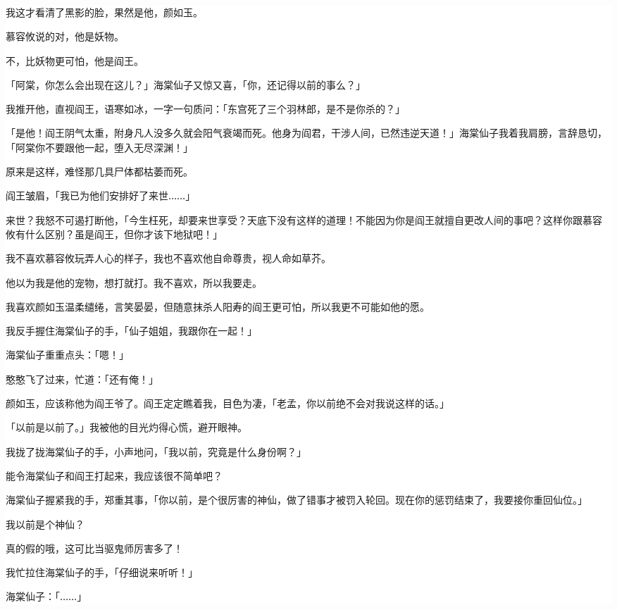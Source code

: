 
我这才看清了黑影的脸，果然是他，颜如玉。


慕容攸说的对，他是妖物。


不，比妖物更可怕，他是阎王。


「阿棠，你怎么会出现在这儿？」海棠仙子又惊又喜，「你，还记得以前的事么？」


我推开他，直视阎王，语寒如冰，一字一句质问：「东宫死了三个羽林郎，是不是你杀的？」


「是他！阎王阴气太重，附身凡人没多久就会阳气衰竭而死。他身为阎君，干涉人间，已然违逆天道！」海棠仙子我着我肩膀，言辞恳切，「阿棠你不要跟他一起，堕入无尽深渊！」


原来是这样，难怪那几具尸体都枯萎而死。


阎王皱眉，「我已为他们安排好了来世……」


来世？我怒不可遏打断他，「今生枉死，却要来世享受？天底下没有这样的道理！不能因为你是阎王就擅自更改人间的事吧？这样你跟慕容攸有什么区别？虽是阎王，但你才该下地狱吧！」


我不喜欢慕容攸玩弄人心的样子，我也不喜欢他自命尊贵，视人命如草芥。


他以为我是他的宠物，想打就打。我不喜欢，所以我要走。


我喜欢颜如玉温柔缱绻，言笑晏晏，但随意抹杀人阳寿的阎王更可怕，所以我更不可能如他的愿。


我反手握住海棠仙子的手，「仙子姐姐，我跟你在一起！」


海棠仙子重重点头：「嗯！」


憨憨飞了过来，忙道：「还有俺！」


颜如玉，应该称他为阎王爷了。阎王定定瞧着我，目色为凄，「老孟，你以前绝不会对我说这样的话。」


「以前是以前了。」我被他的目光灼得心慌，避开眼神。


我拢了拢海棠仙子的手，小声地问，「我以前，究竟是什么身份啊？」


能令海棠仙子和阎王打起来，我应该很不简单吧？


海棠仙子握紧我的手，郑重其事，「你以前，是个很厉害的神仙，做了错事才被罚入轮回。现在你的惩罚结束了，我要接你重回仙位。」


我以前是个神仙？


真的假的哦，这可比当驱鬼师厉害多了！


我忙拉住海棠仙子的手，「仔细说来听听！」


海棠仙子：「……」


